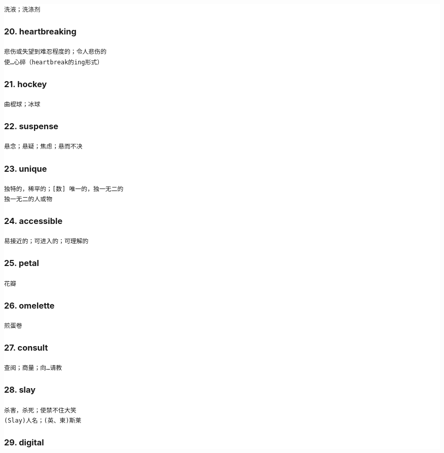 ```
洗液；洗涤剂
```
### 20. heartbreaking

```
悲伤或失望到难忍程度的；令人悲伤的
使…心碎（heartbreak的ing形式）
```
### 21. hockey

```
曲棍球；冰球
```
### 22. suspense

```
悬念；悬疑；焦虑；悬而不决
```
### 23. unique

```
独特的，稀罕的；[数] 唯一的，独一无二的
独一无二的人或物
```
### 24. accessible

```
易接近的；可进入的；可理解的
```
### 25. petal

```
花瓣
```
### 26. omelette

```
煎蛋卷
```
### 27. consult

```
查阅；商量；向…请教
```
### 28. slay

```
杀害，杀死；使禁不住大笑
(Slay)人名；(英、柬)斯莱
```
### 29. digital
